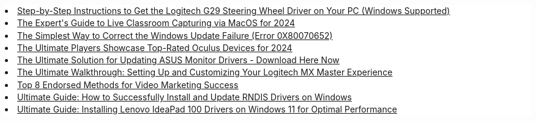 <li><a href="https://win-dash.techidaily.com/step-by-step-instructions-to-get-the-logitech-g29-steering-wheel-driver-on-your-pc-windows-supported/"><u>Step-by-Step Instructions to Get the Logitech G29 Steering Wheel Driver on Your PC (Windows Supported)</u></a></li>
<li><a href="https://screen-recording.techidaily.com/the-experts-guide-to-live-classroom-capturing-via-macos-for-2024/"><u>The Expert's Guide to Live Classroom Capturing via MacOS for 2024</u></a></li>
<li><a href="https://common-error.techidaily.com/the-simplest-way-to-correct-the-windows-update-failure-error-0x80070652/"><u>The Simplest Way to Correct the Windows Update Failure (Error 0X80070652)</u></a></li>
<li><a href="https://vp-tips.techidaily.com/the-ultimate-players-showcase-top-rated-oculus-devices-for-2024/"><u>The Ultimate Players Showcase Top-Rated Oculus Devices for 2024</u></a></li>
<li><a href="https://win-dash.techidaily.com/the-ultimate-solution-for-updating-asus-monitor-drivers-download-here-now/"><u>The Ultimate Solution for Updating ASUS Monitor Drivers - Download Here Now</u></a></li>
<li><a href="https://win-dash.techidaily.com/the-ultimate-walkthrough-setting-up-and-customizing-your-logitech-mx-master-experience/"><u>The Ultimate Walkthrough: Setting Up and Customizing Your Logitech MX Master Experience</u></a></li>
<li><a href="https://youtube-data.techidaily.com/-endorsed-methods-for-video-marketing-success/"><u>Top 8 Endorsed Methods for Video Marketing Success</u></a></li>
<li><a href="https://win-dash.techidaily.com/ultimate-guide-how-to-successfully-install-and-update-rndis-drivers-on-windows/"><u>Ultimate Guide: How to Successfully Install and Update RNDIS Drivers on Windows</u></a></li>
<li><a href="https://win-dash.techidaily.com/ultimate-guide-installing-lenovo-ideapad-100-drivers-on-windows-11-for-optimal-performance/"><u>Ultimate Guide: Installing Lenovo IdeaPad 100 Drivers on Windows 11 for Optimal Performance</u></a></li>
</ul></div>




